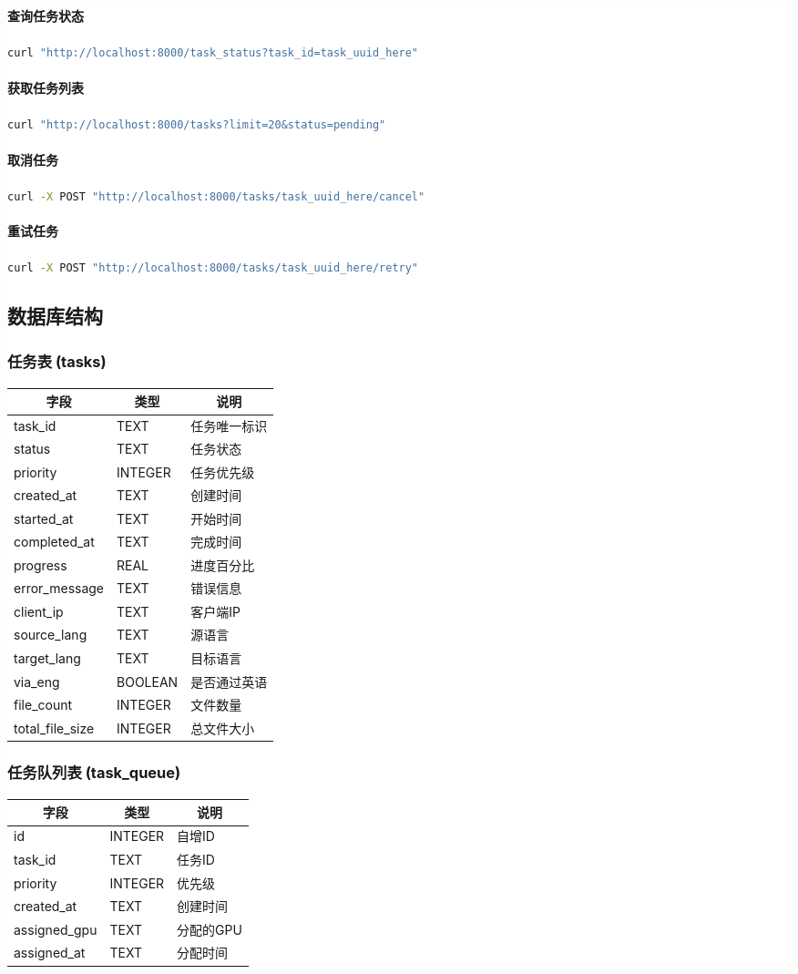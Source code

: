 #### 查询任务状态
```bash
curl "http://localhost:8000/task_status?task_id=task_uuid_here"
```

#### 获取任务列表
```bash
curl "http://localhost:8000/tasks?limit=20&status=pending"
```

#### 取消任务
```bash
curl -X POST "http://localhost:8000/tasks/task_uuid_here/cancel"
```

#### 重试任务
```bash
curl -X POST "http://localhost:8000/tasks/task_uuid_here/retry"
```

## 数据库结构

### 任务表 (tasks)
| 字段 | 类型 | 说明 |
|------|------|------|
| task_id | TEXT | 任务唯一标识 |
| status | TEXT | 任务状态 |
| priority | INTEGER | 任务优先级 |
| created_at | TEXT | 创建时间 |
| started_at | TEXT | 开始时间 |
| completed_at | TEXT | 完成时间 |
| progress | REAL | 进度百分比 |
| error_message | TEXT | 错误信息 |
| client_ip | TEXT | 客户端IP |
| source_lang | TEXT | 源语言 |
| target_lang | TEXT | 目标语言 |
| via_eng | BOOLEAN | 是否通过英语 |
| file_count | INTEGER | 文件数量 |
| total_file_size | INTEGER | 总文件大小 |

### 任务队列表 (task_queue)
| 字段 | 类型 | 说明 |
|------|------|------|
| id | INTEGER | 自增ID |
| task_id | TEXT | 任务ID |
| priority | INTEGER | 优先级 |
| created_at | TEXT | 创建时间 |
| assigned_gpu | TEXT | 分配的GPU |
| assigned_at | TEXT | 分配时间 |
